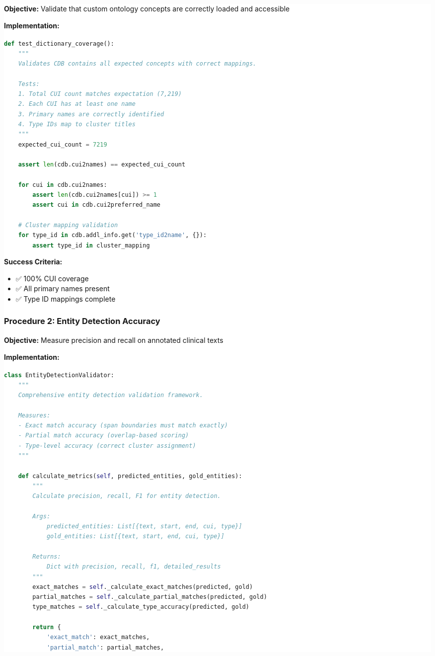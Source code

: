 **Objective:** Validate that custom ontology concepts are correctly loaded and accessible

**Implementation:**
```python
def test_dictionary_coverage():
    """
    Validates CDB contains all expected concepts with correct mappings.
    
    Tests:
    1. Total CUI count matches expectation (7,219)
    2. Each CUI has at least one name
    3. Primary names are correctly identified
    4. Type IDs map to cluster titles
    """
    expected_cui_count = 7219
    
    assert len(cdb.cui2names) == expected_cui_count
    
    for cui in cdb.cui2names:
        assert len(cdb.cui2names[cui]) >= 1
        assert cui in cdb.cui2preferred_name
        
    # Cluster mapping validation
    for type_id in cdb.addl_info.get('type_id2name', {}):
        assert type_id in cluster_mapping
```

**Success Criteria:**
- ✅ 100% CUI coverage
- ✅ All primary names present
- ✅ Type ID mappings complete

### Procedure 2: Entity Detection Accuracy

**Objective:** Measure precision and recall on annotated clinical texts

**Implementation:**
```python
class EntityDetectionValidator:
    """
    Comprehensive entity detection validation framework.
    
    Measures:
    - Exact match accuracy (span boundaries must match exactly)
    - Partial match accuracy (overlap-based scoring)
    - Type-level accuracy (correct cluster assignment)
    """
    
    def calculate_metrics(self, predicted_entities, gold_entities):
        """
        Calculate precision, recall, F1 for entity detection.
        
        Args:
            predicted_entities: List[{text, start, end, cui, type}]
            gold_entities: List[{text, start, end, cui, type}]
        
        Returns:
            Dict with precision, recall, f1, detailed_results
        """
        exact_matches = self._calculate_exact_matches(predicted, gold)
        partial_matches = self._calculate_partial_matches(predicted, gold)
        type_matches = self._calculate_type_accuracy(predicted, gold)
        
        return {
            'exact_match': exact_matches,
            'partial_match': partial_matches,
```